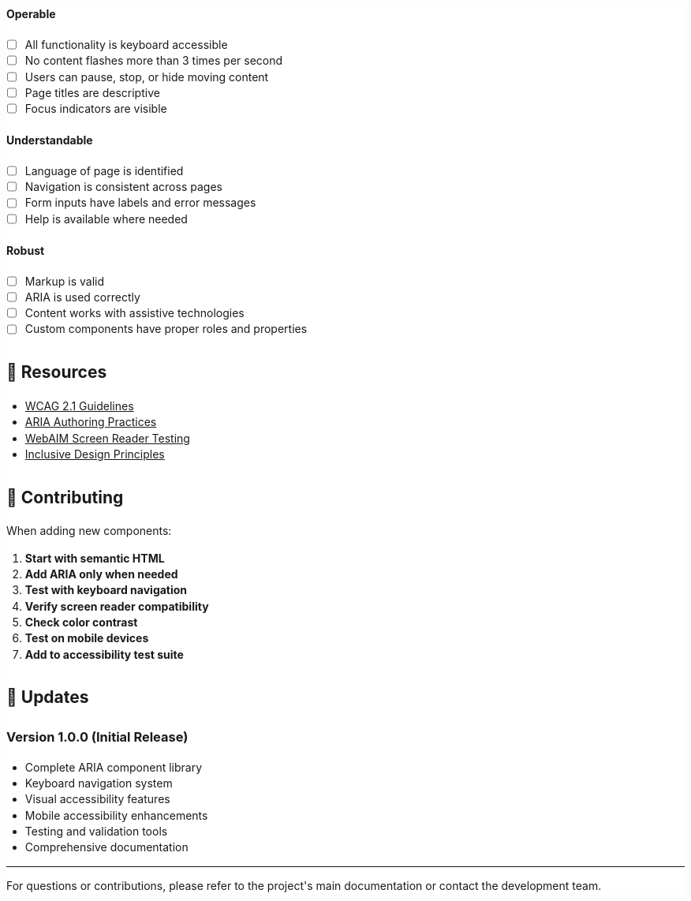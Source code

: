 #### Operable
- [ ] All functionality is keyboard accessible
- [ ] No content flashes more than 3 times per second
- [ ] Users can pause, stop, or hide moving content
- [ ] Page titles are descriptive
- [ ] Focus indicators are visible

#### Understandable
- [ ] Language of page is identified
- [ ] Navigation is consistent across pages
- [ ] Form inputs have labels and error messages
- [ ] Help is available where needed

#### Robust
- [ ] Markup is valid
- [ ] ARIA is used correctly
- [ ] Content works with assistive technologies
- [ ] Custom components have proper roles and properties

## 🔗 Resources

- [WCAG 2.1 Guidelines](https://www.w3.org/WAI/WCAG21/quickref/)
- [ARIA Authoring Practices](https://www.w3.org/WAI/ARIA/apg/)
- [WebAIM Screen Reader Testing](https://webaim.org/articles/screenreader_testing/)
- [Inclusive Design Principles](https://inclusivedesignprinciples.org/)

## 🤝 Contributing

When adding new components:

1. **Start with semantic HTML**
2. **Add ARIA only when needed**
3. **Test with keyboard navigation**
4. **Verify screen reader compatibility**
5. **Check color contrast**
6. **Test on mobile devices**
7. **Add to accessibility test suite**

## 📝 Updates

### Version 1.0.0 (Initial Release)
- Complete ARIA component library
- Keyboard navigation system
- Visual accessibility features
- Mobile accessibility enhancements
- Testing and validation tools
- Comprehensive documentation

---

For questions or contributions, please refer to the project's main documentation or contact the development team.